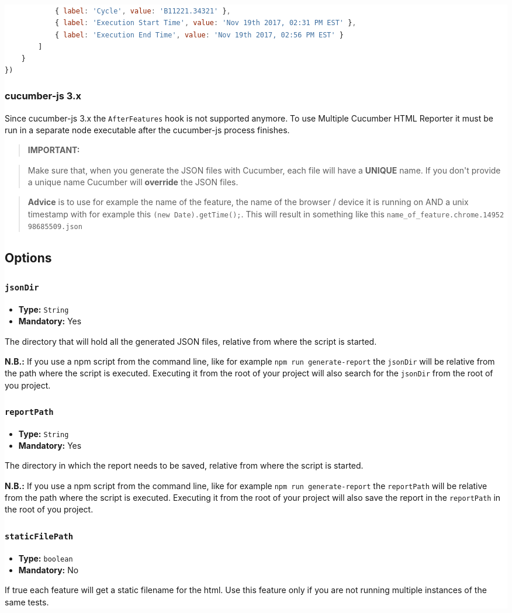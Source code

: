 ```javascript
            { label: 'Cycle', value: 'B11221.34321' },
            { label: 'Execution Start Time', value: 'Nov 19th 2017, 02:31 PM EST' },
            { label: 'Execution End Time', value: 'Nov 19th 2017, 02:56 PM EST' }
        ]
    }
})
```

### cucumber-js 3.x

Since cucumber-js 3.x the `AfterFeatures` hook is not supported anymore. To use Multiple Cucumber HTML Reporter it must be run in a separate node executable after the cucumber-js process finishes.

> **IMPORTANT:**

> Make sure that, when you generate the JSON files with Cucumber, each file will have a **UNIQUE** name. If you don't provide a unique name Cucumber will **override** the JSON files.

> **Advice** is to use for example the name of the feature, the name of the browser / device it is running on AND a unix timestamp with for example this `(new Date).getTime();`. This will result in something like this `name_of_feature.chrome.1495298685509.json`

>

## Options

### `jsonDir`

-   **Type:** `String`
-   **Mandatory:** Yes

The directory that will hold all the generated JSON files, relative from where the script is started.

**N.B.:** If you use a npm script from the command line, like for example `npm run generate-report` the `jsonDir` will be relative from the path where the script is executed. Executing it from the root of your project will also search for the `jsonDir` from the root of you project.

### `reportPath`

-   **Type:** `String`
-   **Mandatory:** Yes

The directory in which the report needs to be saved, relative from where the script is started.

**N.B.:** If you use a npm script from the command line, like for example `npm run generate-report` the `reportPath` will be relative from the path where the script is executed. Executing it from the root of your project will also save the report in the `reportPath` in the root of you project.

### `staticFilePath`

-   **Type:** `boolean`
-   **Mandatory:** No

If true each feature will get a static filename for the html. Use this feature only if you are not running multiple instances of the same tests.
